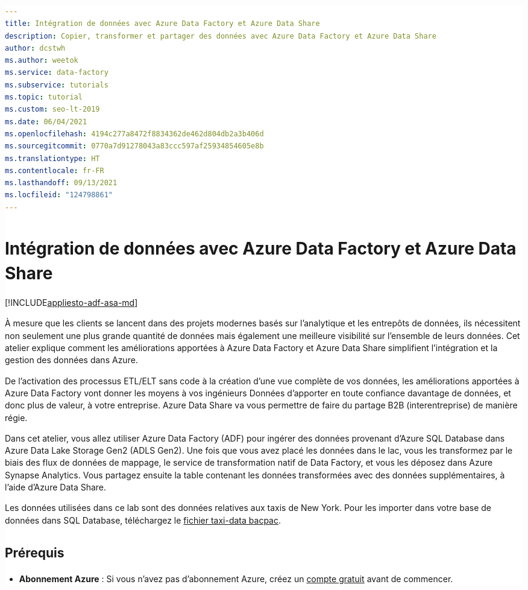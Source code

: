```yaml
---
title: Intégration de données avec Azure Data Factory et Azure Data Share
description: Copier, transformer et partager des données avec Azure Data Factory et Azure Data Share
author: dcstwh
ms.author: weetok
ms.service: data-factory
ms.subservice: tutorials
ms.topic: tutorial
ms.custom: seo-lt-2019
ms.date: 06/04/2021
ms.openlocfilehash: 4194c277a8472f8834362de462d804db2a3b406d
ms.sourcegitcommit: 0770a7d91278043a83ccc597af25934854605e8b
ms.translationtype: HT
ms.contentlocale: fr-FR
ms.lasthandoff: 09/13/2021
ms.locfileid: "124798861"
---
```

# <a name="data-integration-using-azure-data-factory-and-azure-data-share"></a>Intégration de données avec Azure Data Factory et Azure Data Share

[!INCLUDE[appliesto-adf-asa-md](includes/appliesto-adf-asa-md.md)]

À mesure que les clients se lancent dans des projets modernes basés sur l’analytique et les entrepôts de données, ils nécessitent non seulement une plus grande quantité de données mais également une meilleure visibilité sur l’ensemble de leurs données. Cet atelier explique comment les améliorations apportées à Azure Data Factory et Azure Data Share simplifient l’intégration et la gestion des données dans Azure. 

De l’activation des processus ETL/ELT sans code à la création d’une vue complète de vos données, les améliorations apportées à Azure Data Factory vont donner les moyens à vos ingénieurs Données d’apporter en toute confiance davantage de données, et donc plus de valeur, à votre entreprise. Azure Data Share va vous permettre de faire du partage B2B (interentreprise) de manière régie.

Dans cet atelier, vous allez utiliser Azure Data Factory (ADF) pour ingérer des données provenant d’Azure SQL Database dans Azure Data Lake Storage Gen2 (ADLS Gen2). Une fois que vous avez placé les données dans le lac, vous les transformez par le biais des flux de données de mappage, le service de transformation natif de Data Factory, et vous les déposez dans Azure Synapse Analytics. Vous partagez ensuite la table contenant les données transformées avec des données supplémentaires, à l’aide d’Azure Data Share. 

Les données utilisées dans ce lab sont des données relatives aux taxis de New York. Pour les importer dans votre base de données dans SQL Database, téléchargez le [fichier taxi-data bacpac](https://github.com/djpmsft/ADF_Labs/blob/master/sample-data/taxi-data.bacpac).

## <a name="prerequisites"></a>Prérequis

* **Abonnement Azure** : Si vous n’avez pas d’abonnement Azure, créez un [compte gratuit](https://azure.microsoft.com/free/) avant de commencer.
